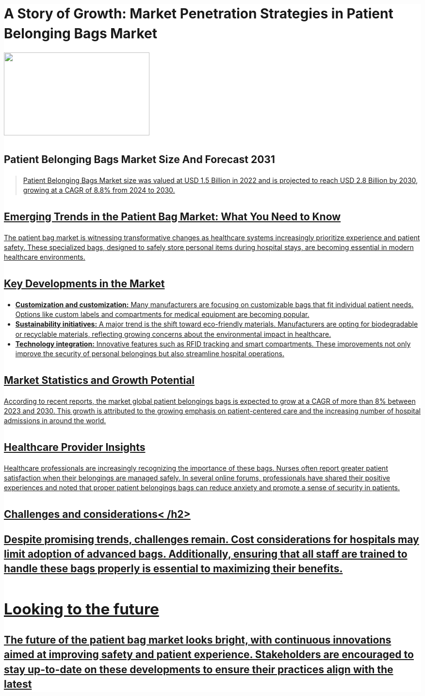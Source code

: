 <h1>A Story of Growth: Market Penetration Strategies in Patient Belonging Bags Market</h1><img src="https://ffe5etoiles.com/wp-content/uploads/2025/01/MST7-300x171.png" alt="" width="300" height="171" class="aligncenter size-medium wp-image-105565" /><h2>Patient Belonging Bags Market Size And Forecast 2031</h2><blockquote><p><p><a href="https://www.verifiedmarketreports.com/download-sample/?rid=376250&utm_source=Github&utm_medium=377" target="_blank">Patient Belonging Bags Market size was valued at USD 1.5 Billion in 2022 and is projected to reach USD 2.8 Billion by 2030, growing at a CAGR of 8.8% from 2024 to 2030.</strong></span></p></p></blockquote><h2>Emerging Trends in the Patient Bag Market: What You Need to Know</h2><p>The patient bag market is witnessing transformative changes as healthcare systems increasingly prioritize experience and patient safety. These specialized bags, designed to safely store personal items during hospital stays, are becoming essential in modern healthcare environments.</p><h2>Key Developments in the Market</h2><ul> <li><strong>Customization and customization:</strong> Many manufacturers are focusing on customizable bags that fit individual patient needs. Options like custom labels and compartments for medical equipment are becoming popular.</li><li><strong>Sustainability initiatives:</strong> A major trend is the shift toward eco-friendly materials. Manufacturers are opting for biodegradable or recyclable materials, reflecting growing concerns about the environmental impact in healthcare.</li><li><strong>Technology integration:</strong> Innovative features such as RFID tracking and smart compartments. These improvements not only improve the security of personal belongings but also streamline hospital operations. </li></ul><h2>Market Statistics and Growth Potential</h2><p>According to recent reports, the market global patient belongings bags is expected to grow at a CAGR of more than 8% between 2023 and 2030. This growth is attributed to the growing emphasis on patient-centered care and the increasing number of hospital admissions in around the world.</p><h2>Healthcare Provider Insights</h2><p>Healthcare professionals are increasingly recognizing the importance of these bags. Nurses often report greater patient satisfaction when their belongings are managed safely. In several online forums, professionals have shared their positive experiences and noted that proper patient belongings bags can reduce anxiety and promote a sense of security in patients.</p><h2>Challenges and considerations< /h2><p>Despite promising trends, challenges remain. Cost considerations for hospitals may limit adoption of advanced bags. Additionally, ensuring that all staff are trained to handle these bags properly is essential to maximizing their benefits.</p><h2>Looking to the future</h2><p>The future of the patient bag market looks bright, with continuous innovations aimed at improving safety and patient experience. Stakeholders are encouraged to stay up-to-date on these developments to ensure their practices align with the latest
